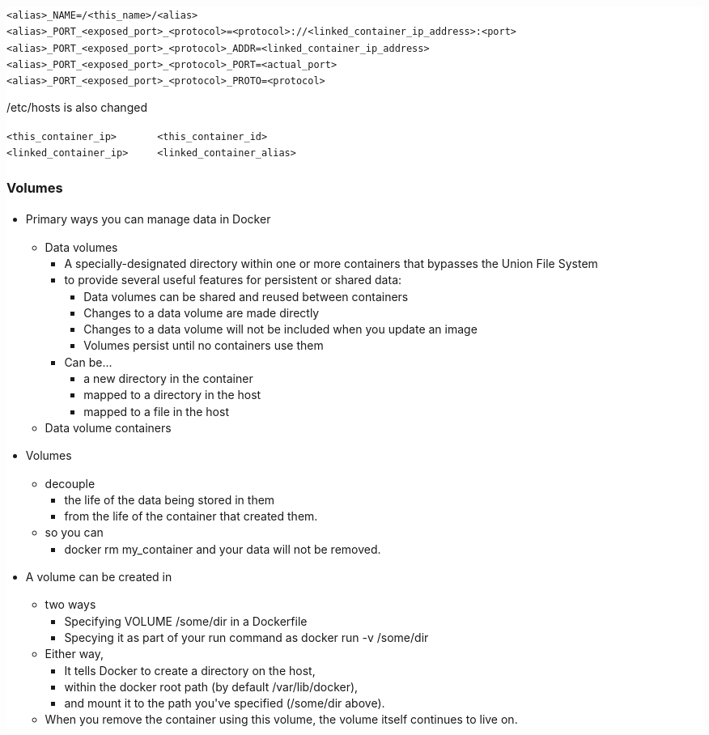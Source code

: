 	<alias>_NAME=/<this_name>/<alias>
	<alias>_PORT_<exposed_port>_<protocol>=<protocol>://<linked_container_ip_address>:<port>
	<alias>_PORT_<exposed_port>_<protocol>_ADDR=<linked_container_ip_address>
	<alias>_PORT_<exposed_port>_<protocol>_PORT=<actual_port>
	<alias>_PORT_<exposed_port>_<protocol>_PROTO=<protocol>

/etc/hosts is also changed

	<this_container_ip>       <this_container_id>
	<linked_container_ip>     <linked_container_alias>

### Volumes ###

* Primary ways you can manage data in Docker
	* Data volumes
		* A specially-designated directory within one or more containers that bypasses the Union File System 
		* to provide several useful features for persistent or shared data:
			* Data volumes can be shared and reused between containers
			* Changes to a data volume are made directly
			* Changes to a data volume will not be included when you update an image
			* Volumes persist until no containers use them
		* Can be...
			* a new directory in the container
			* mapped to a directory in the host
			* mapped to a file in the host
	* Data volume containers

* Volumes 
	* decouple 
		* the life of the data being stored in them 
		* from the life of the container that created them. 
	* so you can 
		* docker rm my_container and your data will not be removed.

* A volume can be created in 
	* two ways
		* Specifying VOLUME /some/dir in a Dockerfile
		* Specying it as part of your run command as docker run -v /some/dir
	* Either way, 
		* It tells Docker to create a directory on the host, 
		* within the docker root path (by default /var/lib/docker), 
		* and mount it to the path you've specified (/some/dir above). 
	* When you remove the container using this volume, the volume itself continues to live on.















